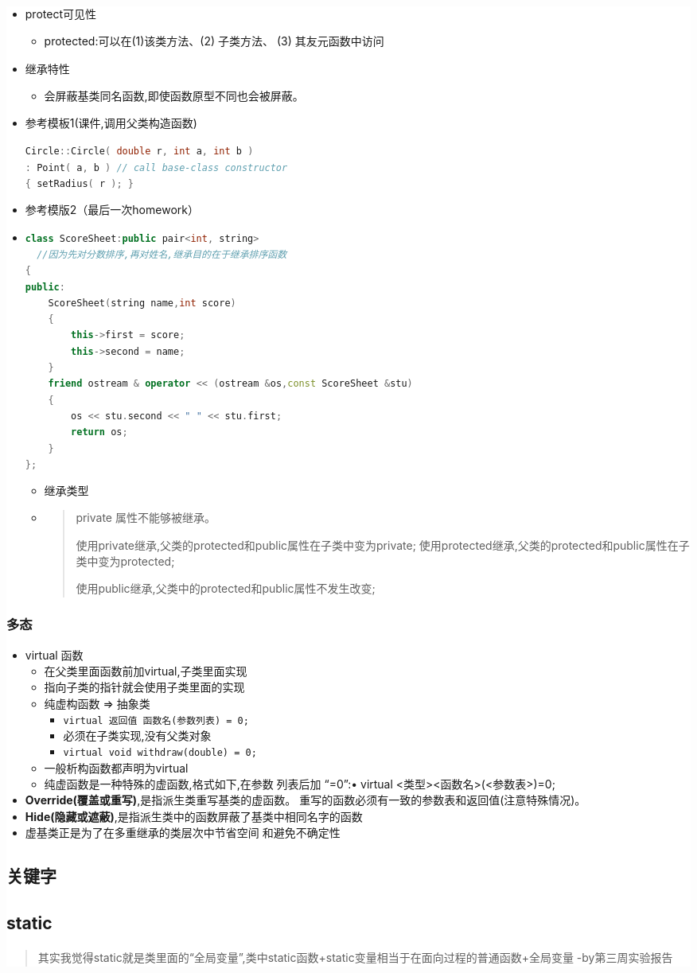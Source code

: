 
- protect可见性
  -  protected:可以在(1)该类方法、(2) 子类方法、 (3) 其友元函数中访问


- 继承特性

  - 会屏蔽基类同名函数,即使函数原型不同也会被屏蔽。


- 参考模板1(课件,调用父类构造函数)

  ```c++
  Circle::Circle( double r, int a, int b )
  : Point( a, b ) // call base-class constructor
  { setRadius( r ); }															
  ```

- 参考模版2（最后一次homework）

- ```c++
  class ScoreSheet:public pair<int, string> 
    //因为先对分数排序,再对姓名,继承目的在于继承排序函数
  {
  public:
      ScoreSheet(string name,int score)
      {
          this->first = score;
          this->second = name;
      }
      friend ostream & operator << (ostream &os,const ScoreSheet &stu)
      {
          os << stu.second << " " << stu.first;
          return os;
      }
  };
  ```

  - 继承类型

  - > private 属性不能够被继承。 
    >
    > 使用private继承,父类的protected和public属性在子类中变为private; 使用protected继承,父类的protected和public属性在子类中变为protected; 
    >
    > 使用public继承,父类中的protected和public属性不发生改变;

### 多态

- virtual 函数
  - 在父类里面函数前加virtual,子类里面实现
  - 指向子类的指针就会使用子类里面的实现
  - 纯虚构函数 => 抽象类
    - `virtual 返回值 函数名(参数列表) = 0;`
    - 必须在子类实现,没有父类对象
    - `virtual void withdraw(double) = 0;`
  - 一般析构函数都声明为virtual
  - 纯虚函数是一种特殊的虚函数,格式如下,在参数 列表后加 “=0”:• virtual <类型><函数名>(<参数表>)=0;
- **Override(覆盖或重写)**,是指派生类重写基类的虚函数。 重写的函数必须有一致的参数表和返回值(注意特殊情况)。
- **Hide(隐藏或遮蔽)**,是指派生类中的函数屏蔽了基类中相同名字的函数
- 虚基类正是为了在多重继承的类层次中节省空间 和避免不确定性

## 关键字

## static

> 其实我觉得static就是类里面的“全局变量”,类中static函数+static变量相当于在面向过程的普通函数+全局变量		-by第三周实验报告

  ```